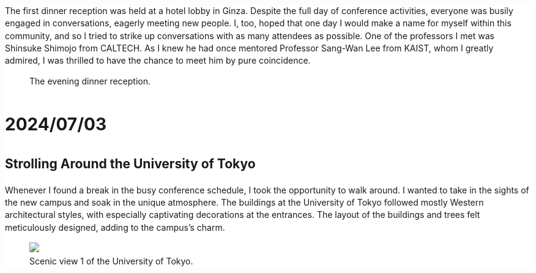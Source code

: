 The first dinner reception was held at a hotel lobby in Ginza. Despite the full day of conference activities, everyone was busily engaged in conversations, eagerly meeting new people. I, too, hoped that one day I would make a name for myself within this community, and so I tried to strike up conversations with as many attendees as possible. One of the professors I met was Shinsuke Shimojo from CALTECH. As I knew he had once mentored Professor Sang-Wan Lee from KAIST, whom I greatly admired, I was thrilled to have the chance to meet him by pure coincidence.

<div class="centered-container">
  <figure>
    <video width="50%" controls>
      <source src="/assets/images/posts/2024/Q3/2024-07-10-ASSC in Tokyo/240702/5.mp4" type="video/mp4">
    </video>
    <figcaption>
      The evening dinner reception.
    </figcaption>
  </figure>
</div>

# 2024/07/03

## Strolling Around the University of Tokyo

Whenever I found a break in the busy conference schedule, I took the opportunity to walk around. I wanted to take in the sights of the new campus and soak in the unique atmosphere. The buildings at the University of Tokyo followed mostly Western architectural styles, with especially captivating decorations at the entrances. The layout of the buildings and trees felt meticulously designed, adding to the campus’s charm.

<div class="centered-container">
  <div class="three-fig-container">
    <figure>
      <img src="/assets/images/posts/2024/Q3/2024-07-10-ASSC in Tokyo/240703/2-1.jpg" style="width: 80%; height: auto;">
      <figcaption>
        Scenic view 1 of the University of Tokyo. 
      </figcaption>
    </figure>
    <figure>